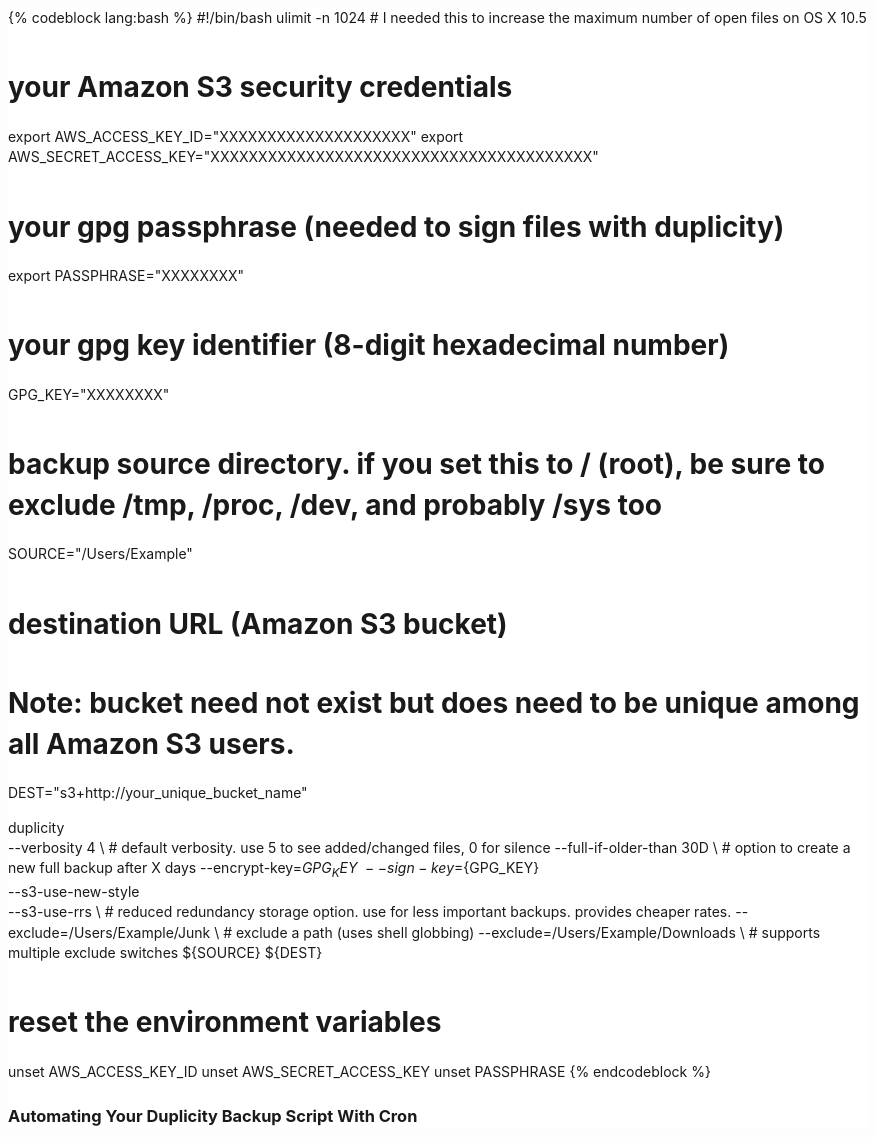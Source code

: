 {% codeblock lang:bash %}
#!/bin/bash
ulimit -n 1024 # I needed this to increase the maximum number of open files on OS X 10.5

# your Amazon S3 security credentials
export AWS_ACCESS_KEY_ID="XXXXXXXXXXXXXXXXXXXX"
export AWS_SECRET_ACCESS_KEY="XXXXXXXXXXXXXXXXXXXXXXXXXXXXXXXXXXXXXXXX"

# your gpg passphrase (needed to sign files with duplicity)
export PASSPHRASE="XXXXXXXX"

# your gpg key identifier (8-digit hexadecimal number)
GPG_KEY="XXXXXXXX"

# backup source directory. if you set this to / (root), be sure to exclude /tmp, /proc, /dev, and probably /sys too
SOURCE="/Users/Example"

# destination URL (Amazon S3 bucket)
# Note: bucket need not exist but does need to be unique among all Amazon S3 users.
DEST="s3+http://your_unique_bucket_name"

duplicity \
  --verbosity 4 \ # default verbosity. use 5 to see added/changed files, 0 for silence
  --full-if-older-than 30D \ # option to create a new full backup after X days
  --encrypt-key=${GPG_KEY} \
  --sign-key=${GPG_KEY} \
  --s3-use-new-style \
  --s3-use-rrs \ # reduced redundancy storage option. use for less important backups. provides cheaper rates.
  --exclude=/Users/Example/Junk \ # exclude a path (uses shell globbing)
  --exclude=/Users/Example/Downloads \ # supports multiple exclude switches
  ${SOURCE} ${DEST}

# reset the environment variables
unset AWS_ACCESS_KEY_ID
unset AWS_SECRET_ACCESS_KEY
unset PASSPHRASE
{% endcodeblock %}

### Automating Your Duplicity Backup Script With Cron

